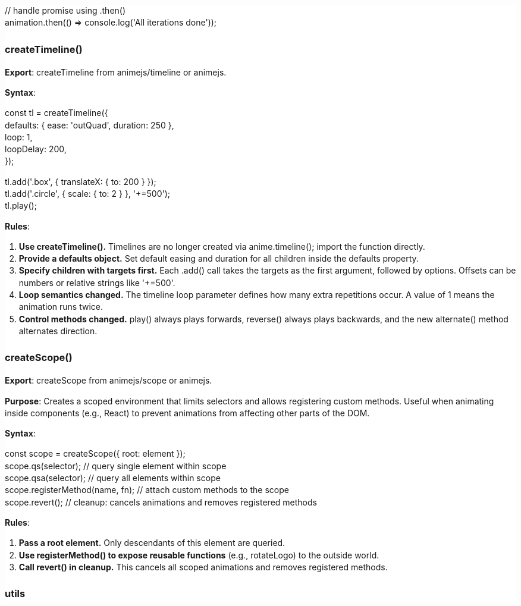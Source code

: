 // handle promise using .then()  
animation.then(() \=\> console.log('All iterations done'));

### createTimeline()

**Export**: createTimeline from animejs/timeline or animejs.

**Syntax**:

const tl \= createTimeline({  
  defaults: { ease: 'outQuad', duration: 250 },  
  loop: 1,  
  loopDelay: 200,  
});

tl.add('.box', { translateX: { to: 200 } });  
tl.add('.circle', { scale: { to: 2 } }, '+=500');  
tl.play();

**Rules**:

1. **Use createTimeline().** Timelines are no longer created via anime.timeline(); import the function directly.
2. **Provide a defaults object.** Set default easing and duration for all children inside the defaults property.
3. **Specify children with targets first.** Each .add() call takes the targets as the first argument, followed by options. Offsets can be numbers or relative strings like '+=500'.
4. **Loop semantics changed.** The timeline loop parameter defines how many extra repetitions occur. A value of 1 means the animation runs twice.
5. **Control methods changed.** play() always plays forwards, reverse() always plays backwards, and the new alternate() method alternates direction.

### createScope()

**Export**: createScope from animejs/scope or animejs.

**Purpose**: Creates a scoped environment that limits selectors and allows registering custom methods. Useful when animating inside components (e.g., React) to prevent animations from affecting other parts of the DOM.

**Syntax**:

const scope \= createScope({ root: element });  
scope.qs(selector); // query single element within scope  
scope.qsa(selector); // query all elements within scope  
scope.registerMethod(name, fn); // attach custom methods to the scope  
scope.revert(); // cleanup: cancels animations and removes registered methods

**Rules**:

1. **Pass a root element.** Only descendants of this element are queried.
2. **Use registerMethod() to expose reusable functions** (e.g., rotateLogo) to the outside world.
3. **Call revert() in cleanup.** This cancels all scoped animations and removes registered methods.

### utils
